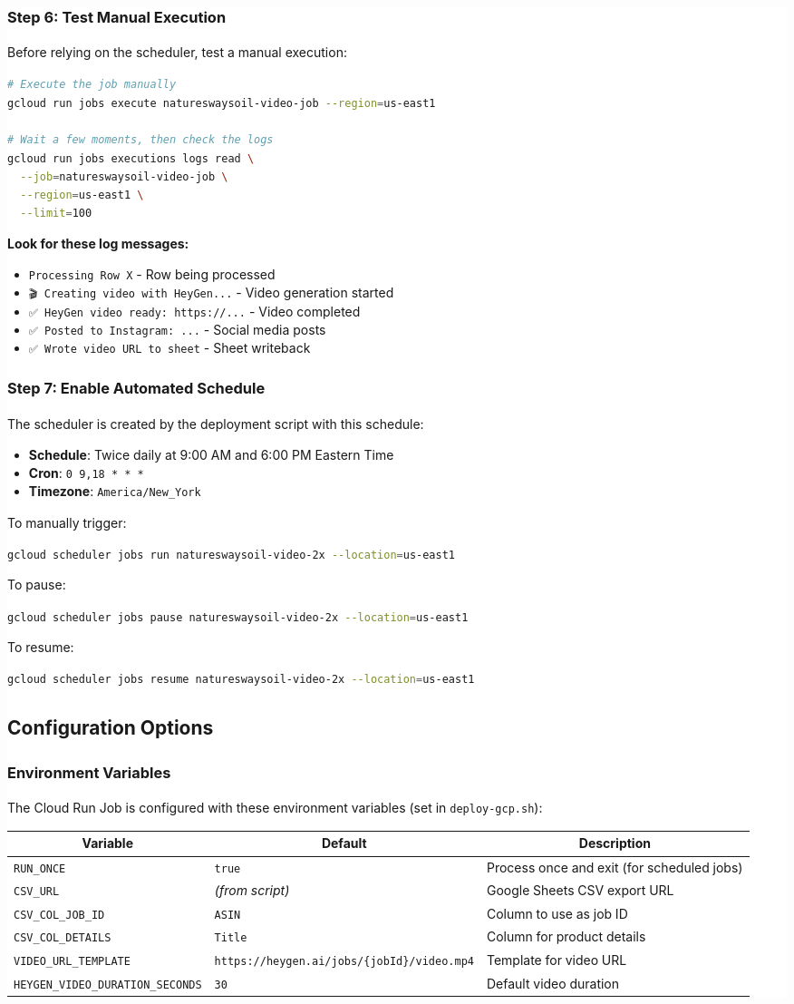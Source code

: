 ### Step 6: Test Manual Execution

Before relying on the scheduler, test a manual execution:

```bash
# Execute the job manually
gcloud run jobs execute natureswaysoil-video-job --region=us-east1

# Wait a few moments, then check the logs
gcloud run jobs executions logs read \
  --job=natureswaysoil-video-job \
  --region=us-east1 \
  --limit=100
```

**Look for these log messages:**
- `Processing Row X` - Row being processed
- `🎬 Creating video with HeyGen...` - Video generation started
- `✅ HeyGen video ready: https://...` - Video completed
- `✅ Posted to Instagram: ...` - Social media posts
- `✅ Wrote video URL to sheet` - Sheet writeback

### Step 7: Enable Automated Schedule

The scheduler is created by the deployment script with this schedule:
- **Schedule**: Twice daily at 9:00 AM and 6:00 PM Eastern Time
- **Cron**: `0 9,18 * * *`
- **Timezone**: `America/New_York`

To manually trigger:
```bash
gcloud scheduler jobs run natureswaysoil-video-2x --location=us-east1
```

To pause:
```bash
gcloud scheduler jobs pause natureswaysoil-video-2x --location=us-east1
```

To resume:
```bash
gcloud scheduler jobs resume natureswaysoil-video-2x --location=us-east1
```

## Configuration Options

### Environment Variables

The Cloud Run Job is configured with these environment variables (set in `deploy-gcp.sh`):

| Variable | Default | Description |
|----------|---------|-------------|
| `RUN_ONCE` | `true` | Process once and exit (for scheduled jobs) |
| `CSV_URL` | *(from script)* | Google Sheets CSV export URL |
| `CSV_COL_JOB_ID` | `ASIN` | Column to use as job ID |
| `CSV_COL_DETAILS` | `Title` | Column for product details |
| `VIDEO_URL_TEMPLATE` | `https://heygen.ai/jobs/{jobId}/video.mp4` | Template for video URL |
| `HEYGEN_VIDEO_DURATION_SECONDS` | `30` | Default video duration |

